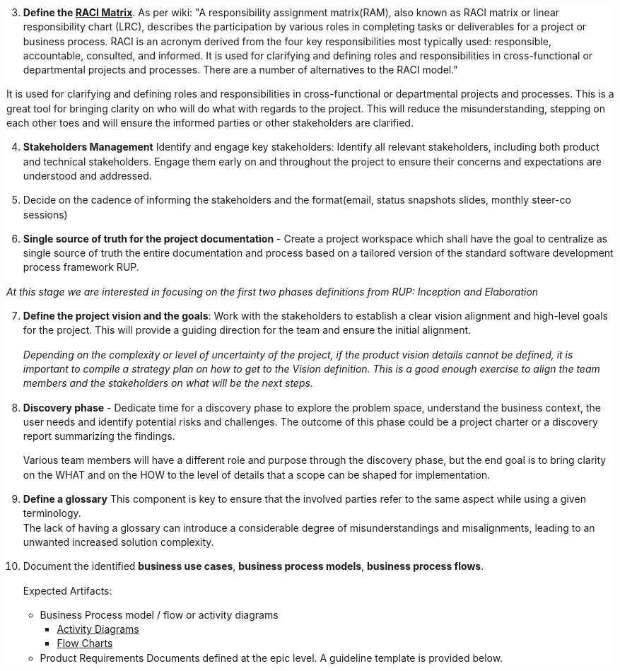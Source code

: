 3. **Define the [RACI Matrix](https://en.wikipedia.org/wiki/Responsibility_assignment_matrix)**. As per wiki: "A responsibility assignment matrix(RAM), also known as RACI matrix or linear responsibility chart (LRC), describes the participation by various roles in completing tasks or deliverables for a project or business process. RACI is an acronym derived from the four key responsibilities most typically used: responsible, accountable, consulted, and informed. It is used for clarifying and defining roles and responsibilities in cross-functional or departmental projects and processes. There are a number of alternatives to the RACI model." 

It is used for clarifying and defining roles and responsibilities in cross-functional or departmental projects and processes. This is a great tool for bringing clarity on who will do what with regards to the project. This will reduce the misunderstanding, stepping on each other toes and will ensure the informed parties or other stakeholders are clarified.

4. **Stakeholders Management** Identify and engage key stakeholders: Identify all relevant stakeholders, including both product and technical stakeholders. Engage them early on and throughout the project to ensure their concerns and expectations are understood and addressed.

5. Decide on the cadence of informing the stakeholders and the format(email, status snapshots slides, monthly steer-co sessions)

6. **Single source of truth for the project documentation** - Create a project workspace which shall have the goal to centralize as single source of truth the entire documentation and process based on a tailored version of the standard software development process framework RUP.

*At this stage we are interested in focusing on the first two phases definitions from RUP: Inception and Elaboration*

7. **Define the project vision and the goals**: Work with the stakeholders to establish a clear vision alignment and high-level goals for the project. This will provide a guiding direction for the team and ensure the initial alignment. 

    *Depending on the complexity or level of uncertainty of the project, if the product vision details cannot be defined, it is important to compile a strategy plan on how to get to the Vision definition. This is a good enough exercise to align the team members and the stakeholders on what will be the next steps.*

8. **Discovery phase** - Dedicate time for a discovery phase to explore the problem space, understand the business context, the user needs and identify potential risks and challenges. The outcome of this phase could be a project charter or a discovery report summarizing the findings.

    Various team members will have a different role and purpose through the discovery phase, but the end goal is to bring clarity on the WHAT and on the HOW to the level of details that a scope can be shaped for implementation. 

9. **Define a glossary** This component is key to ensure that the involved parties refer to the same aspect while using a given terminology.  
The lack of having a glossary can introduce a considerable degree of misunderstandings and misalignments, leading to an unwanted increased solution complexity. 

10. Document the identified **business use cases**, **business process models**, **business process flows**. 

    Expected Artifacts:

    - Business Process model / flow or activity diagrams
        - [Activity Diagrams](https://en.wikipedia.org/wiki/Activity_diagram)
        - [Flow Charts](https://en.wikipedia.org/wiki/Flowchart)
    - Product Requirements Documents defined at the epic level. A guideline template is provided below.
